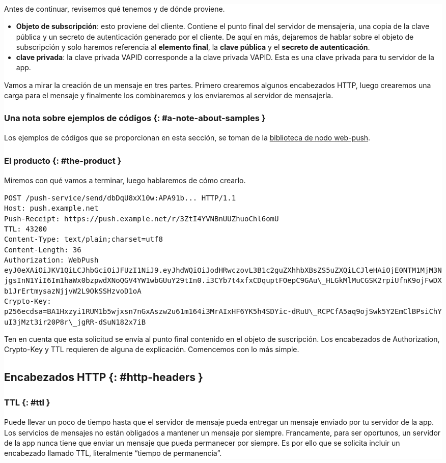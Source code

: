 Antes de continuar, revisemos qué tenemos y de dónde proviene.

* **Objeto de subscripción**: esto proviene del cliente. Contiene el punto final
  del servidor de mensajería, una copia de la clave pública y un secreto de autenticación
  generado por el cliente. De aquí en más, dejaremos de hablar
  sobre el objeto de subscripción y solo haremos referencia al **elemento final**, la **clave
  pública** y el **secreto de autenticación**.
* **clave privada**: la clave privada VAPID corresponde a la clave privada VAPID.
  Esta es una clave privada para tu servidor de la app.

Vamos a mirar la creación de un mensaje en tres partes. Primero crearemos algunos encabezados
HTTP, luego crearemos una carga para el mensaje y finalmente los combinaremos
y los enviaremos al servidor de mensajería.

### Una nota sobre ejemplos de códigos {: #a-note-about-samples }

Los ejemplos de códigos que se proporcionan en esta sección, se toman de la [biblioteca de
nodo web-push](https://github.com/web-push-libs/web-push).

### El producto {: #the-product }

Miremos con qué vamos a terminar, luego hablaremos de cómo
crearlo.

<pre class="prettyprint">POST /push-service/send/dbDqU8xX10w:APA91b... HTTP/1.1  
Host: push.example.net  
Push-Receipt: https://push.example.net/r/3ZtI4YVNBnUUZhuoChl6omU  
TTL: 43200  
Content-Type: text/plain;charset=utf8  
Content-Length: 36  
Authorization: WebPush
eyJ0eXAiOiJKV1QiLCJhbGciOiJFUzI1NiJ9.eyJhdWQiOiJodHRwczovL3B1c2guZXhhbXBsZS5uZXQiLCJleHAiOjE0NTM1MjM3NjgsInN1YiI6Im1haWx0bzpwdXNoQGV4YW1wbGUuY29tIn0.i3CYb7t4xfxCDquptFOepC9GAu\_HLGkMlMuCGSK2rpiUfnK9ojFwDXb1JrErtmysazNjjvW2L9OkSSHzvoD1oA  
Crypto-Key:
p256ecdsa=BA1Hxzyi1RUM1b5wjxsn7nGxAszw2u61m164i3MrAIxHF6YK5h4SDYic-dRuU\_RCPCfA5aq9ojSwk5Y2EmClBPsiChYuI3jMzt3ir20P8r\_jgRR-dSuN182x7iB</pre>

Ten en cuenta que esta solicitud se envía al punto final contenido en el objeto
de suscripción. Los encabezados de Authorization, Crypto-Key y TTL requieren de alguna
de explicación. Comencemos con lo más simple.

## Encabezados HTTP {: #http-headers }

### TTL {: #ttl }

Puede llevar un poco de tiempo hasta que el servidor de mensaje pueda entregar un mensaje enviado por tu
servidor de la app. Los servicios de mensajes no están obligados a mantener un mensaje por siempre.
Francamente, para ser oportunos, un servidor de la app nunca tiene que enviar un mensaje que pueda permanecer
por siempre. Es por ello que se solicita incluir un encabezado llamado TTL, literalmente
“tiempo de permanencia”.
